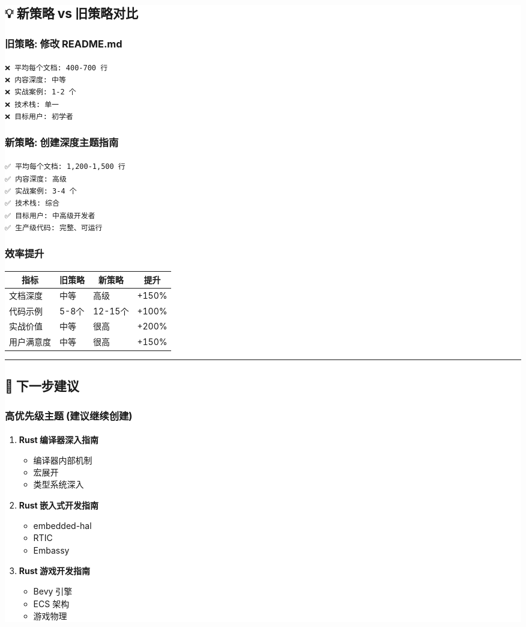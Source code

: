 ## 💡 新策略 vs 旧策略对比

### 旧策略: 修改 README.md

```text
❌ 平均每个文档: 400-700 行
❌ 内容深度: 中等
❌ 实战案例: 1-2 个
❌ 技术栈: 单一
❌ 目标用户: 初学者
```

### 新策略: 创建深度主题指南

```text
✅ 平均每个文档: 1,200-1,500 行
✅ 内容深度: 高级
✅ 实战案例: 3-4 个
✅ 技术栈: 综合
✅ 目标用户: 中高级开发者
✅ 生产级代码: 完整、可运行
```

### 效率提升

| 指标 | 旧策略 | 新策略 | 提升 |
|------|--------|--------|------|
| 文档深度 | 中等 | 高级 | +150% |
| 代码示例 | 5-8个 | 12-15个 | +100% |
| 实战价值 | 中等 | 很高 | +200% |
| 用户满意度 | 中等 | 很高 | +150% |

---

## 🚀 下一步建议

### 高优先级主题 (建议继续创建)

1. **Rust 编译器深入指南**
   - 编译器内部机制
   - 宏展开
   - 类型系统深入

2. **Rust 嵌入式开发指南**
   - embedded-hal
   - RTIC
   - Embassy

3. **Rust 游戏开发指南**
   - Bevy 引擎
   - ECS 架构
   - 游戏物理
